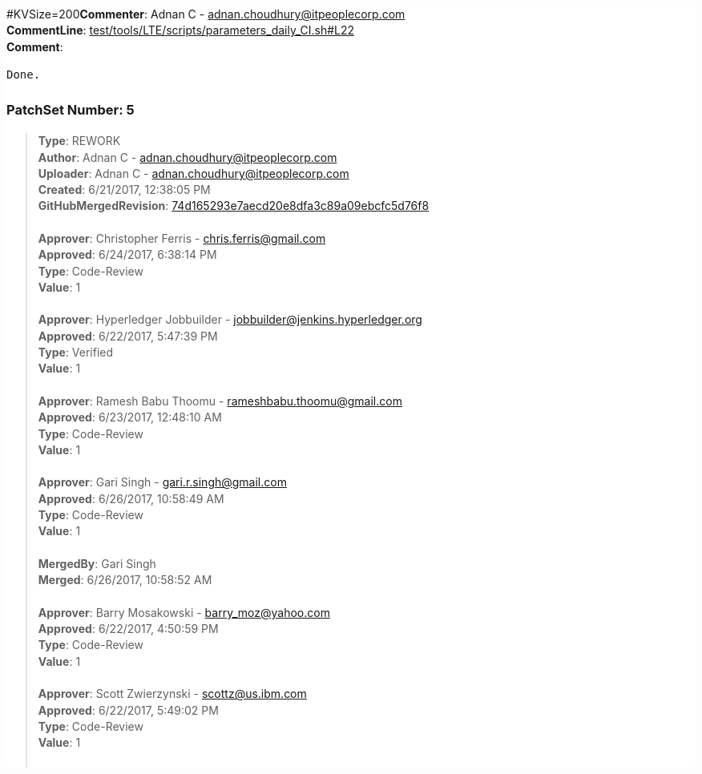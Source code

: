 #KVSize=200</pre><strong>Commenter</strong>: Adnan C - adnan.choudhury@itpeoplecorp.com<br><strong>CommentLine</strong>: [test/tools/LTE/scripts/parameters_daily_CI.sh#L22](https://github.com/hyperledger-gerrit-archive/fabric/blob/f91f9130afe7ff3b52ce32a5024bccf1409a9cff/test/tools/LTE/scripts/parameters_daily_CI.sh#L22)<br><strong>Comment</strong>: <pre>Done.</pre></blockquote><h3>PatchSet Number: 5</h3><blockquote><strong>Type</strong>: REWORK<br><strong>Author</strong>: Adnan C - adnan.choudhury@itpeoplecorp.com<br><strong>Uploader</strong>: Adnan C - adnan.choudhury@itpeoplecorp.com<br><strong>Created</strong>: 6/21/2017, 12:38:05 PM<br><strong>GitHubMergedRevision</strong>: [74d165293e7aecd20e8dfa3c89a09ebcfc5d76f8](https://github.com/hyperledger-gerrit-archive/fabric/commit/74d165293e7aecd20e8dfa3c89a09ebcfc5d76f8)<br><br><strong>Approver</strong>: Christopher Ferris - chris.ferris@gmail.com<br><strong>Approved</strong>: 6/24/2017, 6:38:14 PM<br><strong>Type</strong>: Code-Review<br><strong>Value</strong>: 1<br><br><strong>Approver</strong>: Hyperledger Jobbuilder - jobbuilder@jenkins.hyperledger.org<br><strong>Approved</strong>: 6/22/2017, 5:47:39 PM<br><strong>Type</strong>: Verified<br><strong>Value</strong>: 1<br><br><strong>Approver</strong>: Ramesh Babu Thoomu - rameshbabu.thoomu@gmail.com<br><strong>Approved</strong>: 6/23/2017, 12:48:10 AM<br><strong>Type</strong>: Code-Review<br><strong>Value</strong>: 1<br><br><strong>Approver</strong>: Gari Singh - gari.r.singh@gmail.com<br><strong>Approved</strong>: 6/26/2017, 10:58:49 AM<br><strong>Type</strong>: Code-Review<br><strong>Value</strong>: 1<br><br><strong>MergedBy</strong>: Gari Singh<br><strong>Merged</strong>: 6/26/2017, 10:58:52 AM<br><br><strong>Approver</strong>: Barry Mosakowski - barry_moz@yahoo.com<br><strong>Approved</strong>: 6/22/2017, 4:50:59 PM<br><strong>Type</strong>: Code-Review<br><strong>Value</strong>: 1<br><br><strong>Approver</strong>: Scott Zwierzynski - scottz@us.ibm.com<br><strong>Approved</strong>: 6/22/2017, 5:49:02 PM<br><strong>Type</strong>: Code-Review<br><strong>Value</strong>: 1<br><br></blockquote>